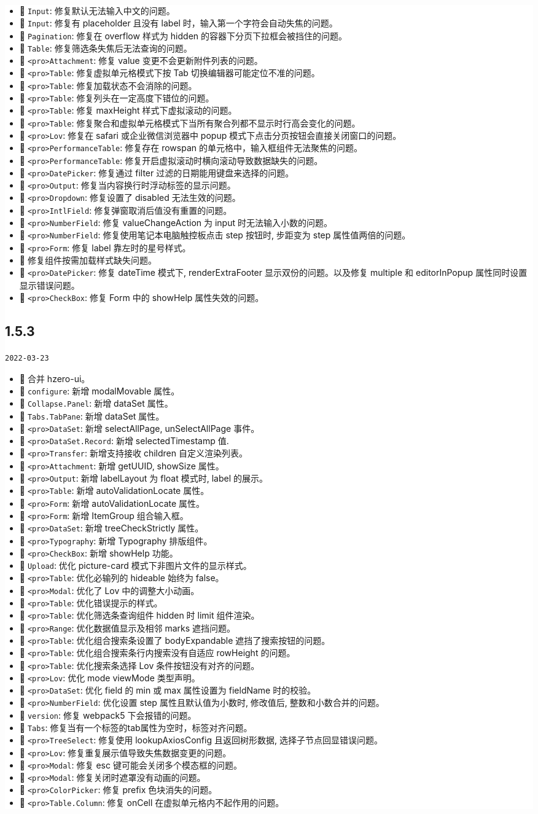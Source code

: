 - 🐞 `Input`: 修复默认无法输入中文的问题。
- 🐞 `Input`: 修复有 placeholder 且没有 label 时，输入第一个字符会自动失焦的问题。
- 🐞 `Pagination`: 修复在 overflow 样式为 hidden 的容器下分页下拉框会被挡住的问题。
- 🐞 `Table`: 修复筛选条失焦后无法查询的问题。
- 🐞 `<pro>Attachment`: 修复 value 变更不会更新附件列表的问题。
- 🐞 `<pro>Table`: 修复虚拟单元格模式下按 Tab 切换编辑器可能定位不准的问题。
- 🐞 `<pro>Table`: 修复加载状态不会消除的问题。
- 🐞 `<pro>Table`: 修复列头在一定高度下错位的问题。
- 🐞 `<pro>Table`: 修复 maxHeight 样式下虚拟滚动的问题。
- 🐞 `<pro>Table`: 修复聚合和虚拟单元格模式下当所有聚合列都不显示时行高会变化的问题。
- 🐞 `<pro>Lov`: 修复在 safari 或企业微信浏览器中 popup 模式下点击分页按钮会直接关闭窗口的问题。
- 🐞 `<pro>PerformanceTable`: 修复存在 rowspan 的单元格中，输入框组件无法聚焦的问题。
- 🐞 `<pro>PerformanceTable`: 修复开启虚拟滚动时横向滚动导致数据缺失的问题。
- 🐞 `<pro>DatePicker`: 修复通过 filter 过滤的日期能用键盘来选择的问题。
- 🐞 `<pro>Output`: 修复当内容换行时浮动标签的显示问题。
- 🐞 `<pro>Dropdown`: 修复设置了 disabled 无法生效的问题。
- 🐞 `<pro>IntlField`: 修复弹窗取消后值没有重置的问题。
- 🐞 `<pro>NumberField`: 修复 valueChangeAction 为 input 时无法输入小数的问题。
- 🐞 `<pro>NumberField`: 修复使用笔记本电脑触控板点击 step 按钮时, 步距变为 step 属性值两倍的问题。
- 🐞 `<pro>Form`: 修复 label 靠左时的星号样式。
- 🐞 修复组件按需加载样式缺失问题。
- 🐞 `<pro>DatePicker`: 修复 dateTime 模式下, renderExtraFooter 显示双份的问题。以及修复 multiple 和 editorInPopup 属性同时设置显示错误问题。
- 🐞 `<pro>CheckBox`: 修复 Form 中的 showHelp 属性失效的问题。

## 1.5.3

`2022-03-23`

- 🌟 合并 hzero-ui。
- 🌟 `configure`: 新增 modalMovable 属性。
- 🌟 `Collapse.Panel`: 新增 dataSet 属性。
- 🌟 `Tabs.TabPane`: 新增 dataSet 属性。
- 🌟 `<pro>DataSet`: 新增 selectAllPage, unSelectAllPage 事件。
- 🌟 `<pro>DataSet.Record`: 新增 selectedTimestamp 值.
- 🌟 `<pro>Transfer`: 新增支持接收 children 自定义渲染列表。
- 🌟 `<pro>Attachment`: 新增 getUUID, showSize 属性。
- 🌟 `<pro>Output`: 新增 labelLayout 为 float 模式时, label 的展示。
- 🌟 `<pro>Table`: 新增 autoValidationLocate 属性。
- 🌟 `<pro>Form`: 新增 autoValidationLocate 属性。
- 🌟 `<pro>Form`: 新增 ItemGroup 组合输入框。
- 🌟 `<pro>DataSet`: 新增 treeCheckStrictly 属性。
- 🌟 `<pro>Typography`: 新增 Typography 排版组件。
- 🌟 `<pro>CheckBox`: 新增 showHelp 功能。
- 💄 `Upload`: 优化 picture-card 模式下非图片文件的显示样式。
- 💄 `<pro>Table`: 优化必输列的 hideable 始终为 false。
- 💄 `<pro>Modal`: 优化了 Lov 中的调整大小动画。
- 💄 `<pro>Table`: 优化错误提示的样式。
- 💄 `<pro>Table`: 优化筛选条查询组件 hidden 时 limit 组件渲染。
- 💄 `<pro>Range`: 优化数据值显示及相邻 marks 遮挡问题。
- 💄 `<pro>Table`: 优化组合搜索条设置了 bodyExpandable 遮挡了搜索按钮的问题。
- 💄 `<pro>Table`: 优化组合搜索条行内搜索没有自适应 rowHeight 的问题。
- 💄 `<pro>Table`: 优化搜索条选择 Lov 条件按钮没有对齐的问题。
- 💄 `<pro>Lov`: 优化 mode viewMode 类型声明。
- 💄 `<pro>DataSet`: 优化 field 的 min 或 max 属性设置为 fieldName 时的校验。
- 💄 `<pro>NumberField`: 优化设置 step 属性且默认值为小数时, 修改值后, 整数和小数合并的问题。
- 🐞 `version`: 修复 webpack5 下会报错的问题。
- 🐞 `Tabs`: 修复当有一个标签的tab属性为空时，标签对齐问题。
- 🐞 `<pro>TreeSelect`: 修复使用 lookupAxiosConfig 且返回树形数据, 选择子节点回显错误问题。
- 🐞 `<pro>Lov`: 修复重复展示值导致失焦数据变更的问题。
- 🐞 `<pro>Modal`: 修复 esc 键可能会关闭多个模态框的问题。
- 🐞 `<pro>Modal`: 修复关闭时遮罩没有动画的问题。
- 🐞 `<pro>ColorPicker`: 修复 prefix 色块消失的问题。
- 🐞 `<pro>Table.Column`: 修复 onCell 在虚拟单元格内不起作用的问题。